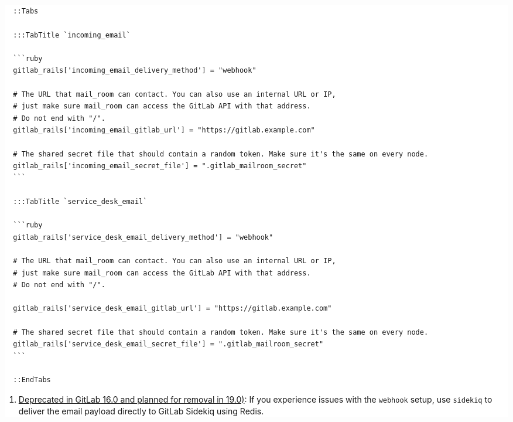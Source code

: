       ::Tabs

      :::TabTitle `incoming_email`

      ```ruby
      gitlab_rails['incoming_email_delivery_method'] = "webhook"

      # The URL that mail_room can contact. You can also use an internal URL or IP,
      # just make sure mail_room can access the GitLab API with that address.
      # Do not end with "/".
      gitlab_rails['incoming_email_gitlab_url'] = "https://gitlab.example.com"

      # The shared secret file that should contain a random token. Make sure it's the same on every node.
      gitlab_rails['incoming_email_secret_file'] = ".gitlab_mailroom_secret"
      ```

      :::TabTitle `service_desk_email`

      ```ruby
      gitlab_rails['service_desk_email_delivery_method'] = "webhook"

      # The URL that mail_room can contact. You can also use an internal URL or IP,
      # just make sure mail_room can access the GitLab API with that address.
      # Do not end with "/".

      gitlab_rails['service_desk_email_gitlab_url'] = "https://gitlab.example.com"

      # The shared secret file that should contain a random token. Make sure it's the same on every node.
      gitlab_rails['service_desk_email_secret_file'] = ".gitlab_mailroom_secret"
      ```

      ::EndTabs

   1. [Deprecated in GitLab 16.0 and planned for removal in 19.0)](../../../update/deprecations.md#sidekiq-delivery-method-for-incoming_email-and-service_desk_email-is-deprecated):
      If you experience issues with the `webhook` setup, use `sidekiq` to deliver the email payload directly to GitLab Sidekiq using Redis.
